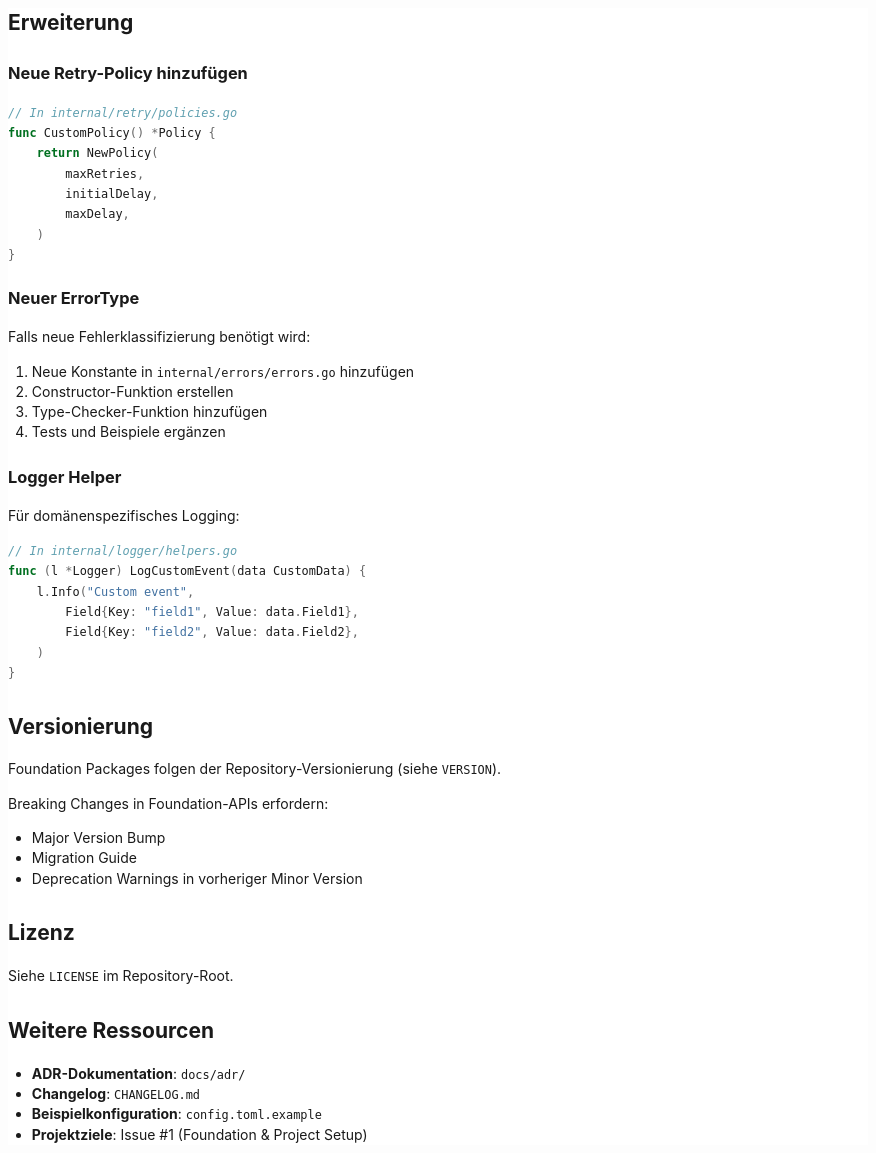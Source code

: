 ## Erweiterung

### Neue Retry-Policy hinzufügen

```go
// In internal/retry/policies.go
func CustomPolicy() *Policy {
    return NewPolicy(
        maxRetries,
        initialDelay,
        maxDelay,
    )
}
```

### Neuer ErrorType

Falls neue Fehlerklassifizierung benötigt wird:

1. Neue Konstante in `internal/errors/errors.go` hinzufügen
2. Constructor-Funktion erstellen
3. Type-Checker-Funktion hinzufügen
4. Tests und Beispiele ergänzen

### Logger Helper

Für domänenspezifisches Logging:

```go
// In internal/logger/helpers.go
func (l *Logger) LogCustomEvent(data CustomData) {
    l.Info("Custom event", 
        Field{Key: "field1", Value: data.Field1},
        Field{Key: "field2", Value: data.Field2},
    )
}
```

## Versionierung

Foundation Packages folgen der Repository-Versionierung (siehe `VERSION`).

Breaking Changes in Foundation-APIs erfordern:
- Major Version Bump
- Migration Guide
- Deprecation Warnings in vorheriger Minor Version

## Lizenz

Siehe `LICENSE` im Repository-Root.

## Weitere Ressourcen

- **ADR-Dokumentation**: `docs/adr/`
- **Changelog**: `CHANGELOG.md`
- **Beispielkonfiguration**: `config.toml.example`
- **Projektziele**: Issue #1 (Foundation & Project Setup)
